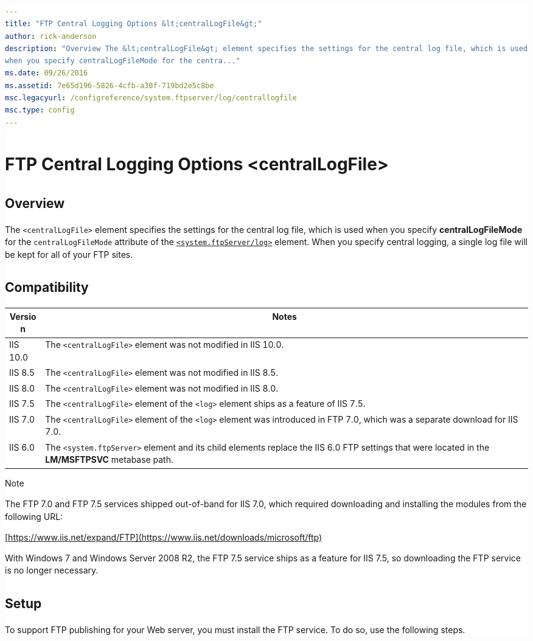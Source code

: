 ```yaml
---
title: "FTP Central Logging Options &lt;centralLogFile&gt;"
author: rick-anderson
description: "Overview The &lt;centralLogFile&gt; element specifies the settings for the central log file, which is used when you specify centralLogFileMode for the centra..."
ms.date: 09/26/2016
ms.assetid: 7e65d196-5826-4cfb-a30f-719bd2e5c8be
msc.legacyurl: /configreference/system.ftpserver/log/centrallogfile
msc.type: config
---
```

FTP Central Logging Options &lt;centralLogFile&gt;
====================
<a id="001"></a>
## Overview

The `<centralLogFile>` element specifies the settings for the central log file, which is used when you specify **centralLogFileMode** for the `centralLogFileMode` attribute of the [`<system.ftpServer/log>`](index.md) element. When you specify central logging, a single log file will be kept for all of your FTP sites.

<a id="002"></a>
## Compatibility

| Version | Notes |
| --- | --- |
| IIS 10.0 | The `<centralLogFile>` element was not modified in IIS 10.0. |
| IIS 8.5 | The `<centralLogFile>` element was not modified in IIS 8.5. |
| IIS 8.0 | The `<centralLogFile>` element was not modified in IIS 8.0. |
| IIS 7.5 | The `<centralLogFile>` element of the `<log>` element ships as a feature of IIS 7.5. |
| IIS 7.0 | The `<centralLogFile>` element of the `<log>` element was introduced in FTP 7.0, which was a separate download for IIS 7.0. |
| IIS 6.0 | The `<system.ftpServer>` element and its child elements replace the IIS 6.0 FTP settings that were located in the **LM/MSFTPSVC** metabase path. |

> [!NOTE]
> The FTP 7.0 and FTP 7.5 services shipped out-of-band for IIS 7.0, which required downloading and installing the modules from the following URL:
> 
> [https://www.iis.net/expand/FTP](https://www.iis.net/downloads/microsoft/ftp)

With Windows 7 and Windows Server 2008 R2, the FTP 7.5 service ships as a feature for IIS 7.5, so downloading the FTP service is no longer necessary.

<a id="003"></a>
## Setup

To support FTP publishing for your Web server, you must install the FTP service. To do so, use the following steps.
